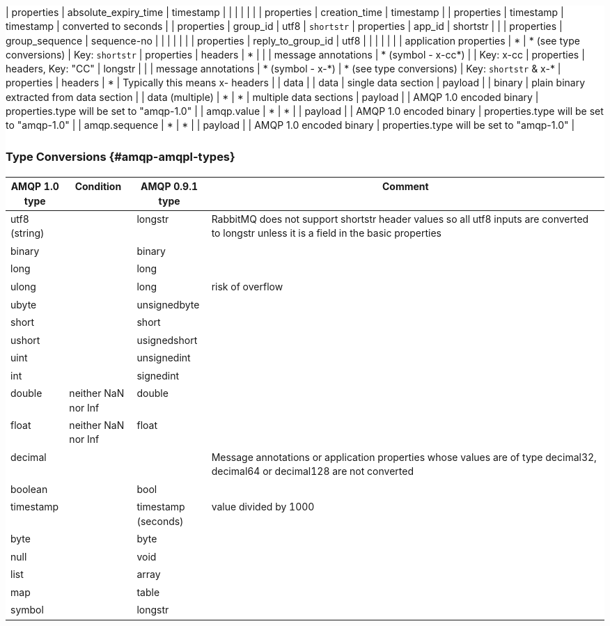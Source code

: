 | properties             | absolute_expiry_time | timestamp                 |                      |                            |                                |                 |                                                                                     |
| properties             | creation_time        | timestamp                 |                      | properties                 | timestamp                      | timestamp       | converted to seconds                                                                |
| properties             | group_id             | utf8                      | `shortstr`           | properties                 | app_id                         | shortstr        |                                                                                     |
| properties             | group_sequence       | sequence-no               |                      |                            |                                |                 |                                                                                     |
| properties             | reply_to_group_id    | utf8                      |                      |                            |                                |                 |                                                                                     |
| application properties | \*                   | \* (see type conversions) | Key: `shortstr`      | properties                 | headers                        | \*              |                                                                                     |
| message annotations    | \* (symbol - x-cc\*) |                           | Key: x-cc            | properties                 | headers, Key: "CC"             | longstr         |                                                      |
| message annotations    | \* (symbol - x-\*)   | \* (see type conversions) | Key: `shortstr` & x-* | properties                | headers                        | \*              | Typically this means x- headers                                                     |
| data                   |                      | data                      | single data section  | payload                    |                                | binary          | plain binary extracted from data section                                               |
| data (multiple)        | \*                   | \*                        | multiple data sections | payload                  |                                | AMQP 1.0 encoded binary          | properties.type will be set to "amqp-1.0"                                           |
| amqp.value             | \*                   | \*                        |                      | payload                    |                                | AMQP 1.0 encoded binary          | properties.type will be set to "amqp-1.0"                                           |
| amqp.sequence          | \*                   | \*                        |                      | payload                    |                                | AMQP 1.0 encoded binary          | properties.type will be set to "amqp-1.0"                                           |


### Type Conversions {#amqp-amqpl-types}

| AMQP 1.0 type | Condition           | AMQP 0.9.1 type      | Comment                                             |
| ------------- | ------------------- | -------------------- | --------------------------------------------------- |
| utf8 (string) |                     | longstr              | RabbitMQ does not support shortstr header values so all utf8 inputs are converted to longstr unless it is a field in the basic properties |
| binary        |                     | binary               |                                                     |
| long          |                     | long                 |                                                     |
| ulong         |                     | long                 | risk of overflow                                    |
| ubyte         |                     | unsignedbyte         |                                                     |
| short         |                     | short                |                                                     |
| ushort        |                     | usignedshort         |                                                     |
| uint          |                     | unsignedint          |                                                     |
| int           |                     | signedint            |                                                     |
| double        | neither NaN nor Inf | double               |                                                     |
| float         | neither NaN nor Inf | float                |                                                     |
| decimal       |                     |                      | Message annotations or application properties whose values are of type decimal32, decimal64 or decimal128 are not converted |
| boolean       |                     | bool                 |                                                     |
| timestamp     |                     | timestamp (seconds)  | value divided by 1000                               |
| byte          |                     | byte                 |                                                     |
| null          |                     | void                 |                                                     |
| list          |                     | array                |                                                     |
| map           |                     | table                |                                                     |
| symbol        |                     | longstr              |
